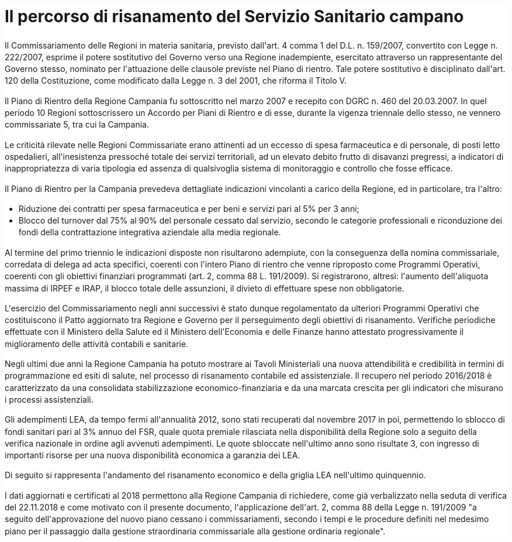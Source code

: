 # Il percorso di risanamento del Servizio Sanitario campano
Il Commissariamento delle Regioni in materia sanitaria, previsto dall'art. 4 comma 1 del D.L. n. 159/2007, convertito con Legge n. 222/2007, esprime il potere sostitutivo del Governo verso una Regione inadempiente, esercitato attraverso un rappresentante del Governo stesso, nominato per l'attuazione delle clausole previste nel Piano di rientro. Tale potere sostitutivo è disciplinato dall'art. 120 della Costituzione, come modificato dalla Legge n. 3 del 2001, che riforma il Titolo V. 

Il Piano di Rientro della Regione Campania fu sottoscritto nel marzo 2007 e recepito con DGRC n. 460 del 20.03.2007. In quel periodo 10 Regioni sottoscrissero un Accordo per Piani di Rientro e di esse, durante la vigenza triennale dello stesso, ne vennero commissariate 5, tra cui la Campania. 

Le criticità rilevate nelle Regioni Commissariate erano attinenti ad un eccesso di spesa farmaceutica e di personale, di posti letto ospedalieri, all'inesistenza pressoché totale dei servizi territoriali, ad un elevato debito frutto di disavanzi pregressi, a indicatori di inappropriatezza di varia tipologia ed assenza di qualsivoglia sistema di monitoraggio e controllo che fosse efficace.

Il Piano di Rientro per la Campania prevedeva dettagliate indicazioni vincolanti a carico della Regione, ed in particolare, tra l'altro:
- Riduzione dei contratti per spesa farmaceutica e per beni e servizi pari al 5% per 3 anni;
- Blocco del turnover dal 75% al 90% del personale cessato dal servizio, secondo le categorie professionali e riconduzione dei fondi della contrattazione integrativa aziendale alla media regionale.

Al termine del primo triennio le indicazioni disposte non risultarono adempiute, con la conseguenza della nomina commissariale, corredata di delega ad acta specifici, coerenti con l'intero Piano di rientro che venne riproposto come Programmi Operativi, coerenti con gli obiettivi finanziari programmati (art. 2, comma 88 L. 191/2009). Si registrarono, altresì: l'aumento dell'aliquota massima di IRPEF e IRAP, il blocco totale delle assunzioni, il divieto di effettuare spese non obbligatorie. 

L'esercizio del Commissariamento negli anni successivi è stato dunque regolamentato da ulteriori Programmi Operativi che costituiscono il Patto aggiornato tra Regione e Governo per il perseguimento degli obiettivi di risanamento. Verifiche periodiche effettuate con il Ministero della Salute ed il Ministero dell'Economia e delle Finanze hanno attestato progressivamente il miglioramento delle attività contabili e sanitarie. 

Negli ultimi due anni la Regione Campania ha potuto mostrare ai Tavoli Ministeriali una nuova attendibilità e credibilità in termini di programmazione ed esiti di salute, nel processo di risanamento contabile ed assistenziale. Il recupero nel periodo 2016/2018 è caratterizzato da una consolidata stabilizzazione economico-finanziaria e da una marcata crescita per gli indicatori che misurano i processi assistenziali. 

Gli adempimenti LEA, da tempo fermi all'annualità 2012, sono stati recuperati dal novembre 2017 in poi, permettendo lo sblocco di fondi sanitari pari al 3% annuo del FSR, quale quota premiale rilasciata nella disponibilità della Regione solo a seguito della verifica nazionale in ordine agli avvenuti adempimenti. Le quote sbloccate nell'ultimo anno sono risultate 3, con ingresso di importanti risorse per una nuova disponibilità economica a garanzia dei LEA. 

Di seguito si rappresenta l'andamento del risanamento economico e della griglia LEA nell'ultimo quinquennio.

I dati aggiornati e certificati al 2018 permettono alla Regione Campania di richiedere, come già verbalizzato nella seduta di verifica del 22.11.2018 e come motivato con il presente documento, l'applicazione dell'art. 2, comma 88 della Legge n. 191/2009 "a seguito dell'approvazione del nuovo piano cessano i commissariamenti, secondo i tempi e le procedure definiti nel medesimo piano per il passaggio dalla gestione straordinaria commissariale alla gestione ordinaria regionale". 
